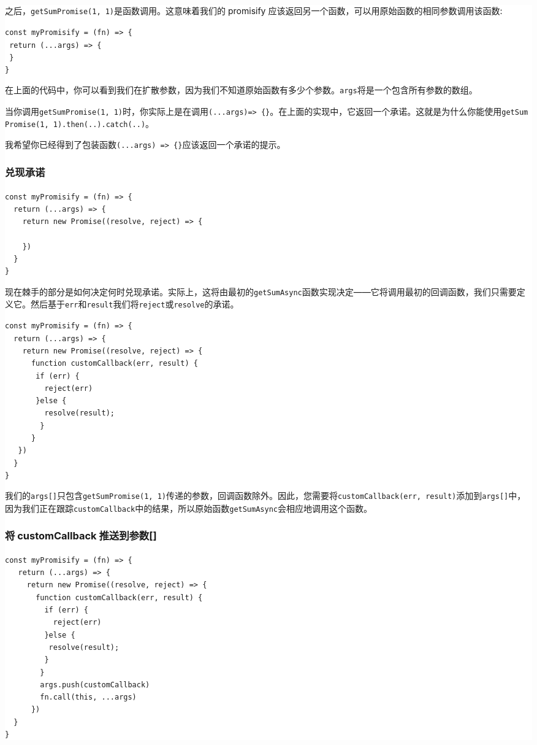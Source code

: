 之后，`getSumPromise(1, 1)`是函数调用。这意味着我们的 promisify 应该返回另一个函数，可以用原始函数的相同参数调用该函数:

```
const myPromisify = (fn) => {
 return (...args) => {
 }
}
```

在上面的代码中，你可以看到我们在扩散参数，因为我们不知道原始函数有多少个参数。`args`将是一个包含所有参数的数组。

当你调用`getSumPromise(1, 1)`时，你实际上是在调用`(...args)=> {}`。在上面的实现中，它返回一个承诺。这就是为什么你能使用`getSumPromise(1, 1).then(..).catch(..)`。

我希望你已经得到了包装函数`(...args) => {}`应该返回一个承诺的提示。

### 兑现承诺

```
const myPromisify = (fn) => {
  return (...args) => {
    return new Promise((resolve, reject) => {

    })
  }
}
```

现在棘手的部分是如何决定何时兑现承诺。实际上，这将由最初的`getSumAsync`函数实现决定——它将调用最初的回调函数，我们只需要定义它。然后基于`err`和`result`我们将`reject`或`resolve`的承诺。

```
const myPromisify = (fn) => {
  return (...args) => {
    return new Promise((resolve, reject) => {
      function customCallback(err, result) {
       if (err) {
         reject(err)
       }else {
         resolve(result);
        }
      }
   })
  }
}
```

我们的`args[]`只包含`getSumPromise(1, 1)`传递的参数，回调函数除外。因此，您需要将`customCallback(err, result)`添加到`args[]`中，因为我们正在跟踪`customCallback`中的结果，所以原始函数`getSumAsync`会相应地调用这个函数。

### 将 customCallback 推送到参数[]

```
const myPromisify = (fn) => {
   return (...args) => {
     return new Promise((resolve, reject) => {
       function customCallback(err, result) {
         if (err) {
           reject(err)
         }else {
          resolve(result);
         }
        }
        args.push(customCallback)
        fn.call(this, ...args)
      })
  }
}
```